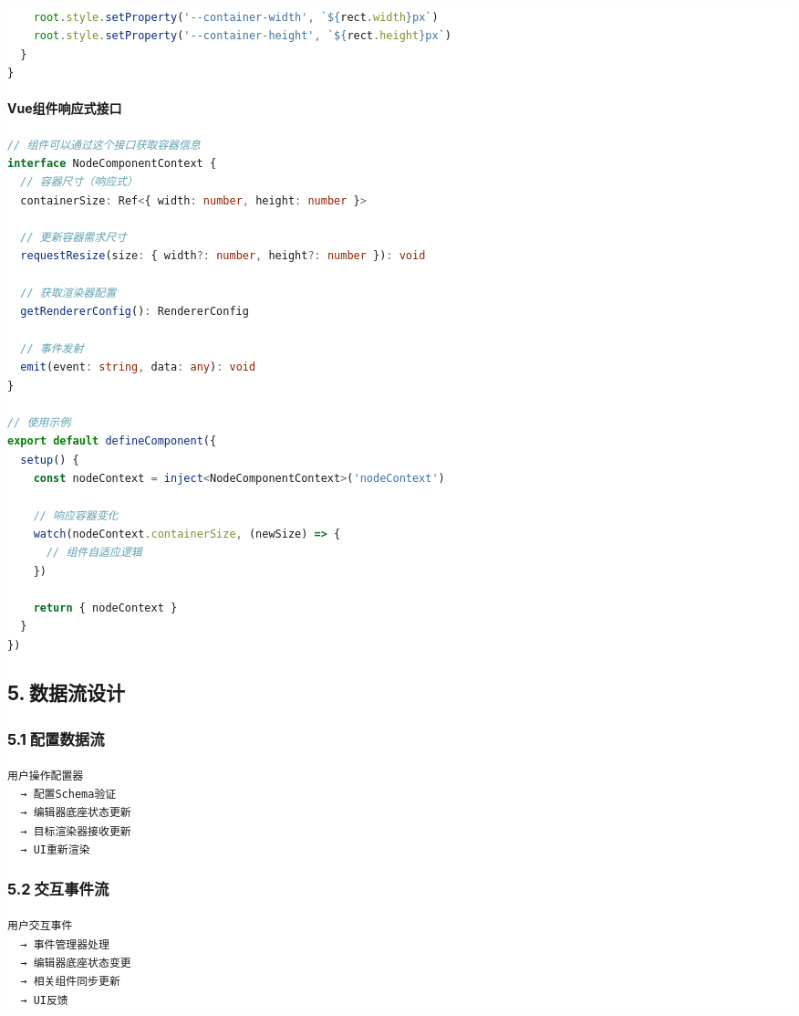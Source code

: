 ```typescript
    root.style.setProperty('--container-width', `${rect.width}px`)
    root.style.setProperty('--container-height', `${rect.height}px`)
  }
}
```

#### Vue组件响应式接口
```typescript
// 组件可以通过这个接口获取容器信息
interface NodeComponentContext {
  // 容器尺寸（响应式）
  containerSize: Ref<{ width: number, height: number }>
  
  // 更新容器需求尺寸
  requestResize(size: { width?: number, height?: number }): void
  
  // 获取渲染器配置
  getRendererConfig(): RendererConfig
  
  // 事件发射
  emit(event: string, data: any): void
}

// 使用示例
export default defineComponent({
  setup() {
    const nodeContext = inject<NodeComponentContext>('nodeContext')
    
    // 响应容器变化
    watch(nodeContext.containerSize, (newSize) => {
      // 组件自适应逻辑
    })
    
    return { nodeContext }
  }
})
```

## 5. 数据流设计

### 5.1 配置数据流
```
用户操作配置器 
  → 配置Schema验证 
  → 编辑器底座状态更新 
  → 目标渲染器接收更新 
  → UI重新渲染
```

### 5.2 交互事件流
```
用户交互事件 
  → 事件管理器处理 
  → 编辑器底座状态变更 
  → 相关组件同步更新 
  → UI反馈
```
